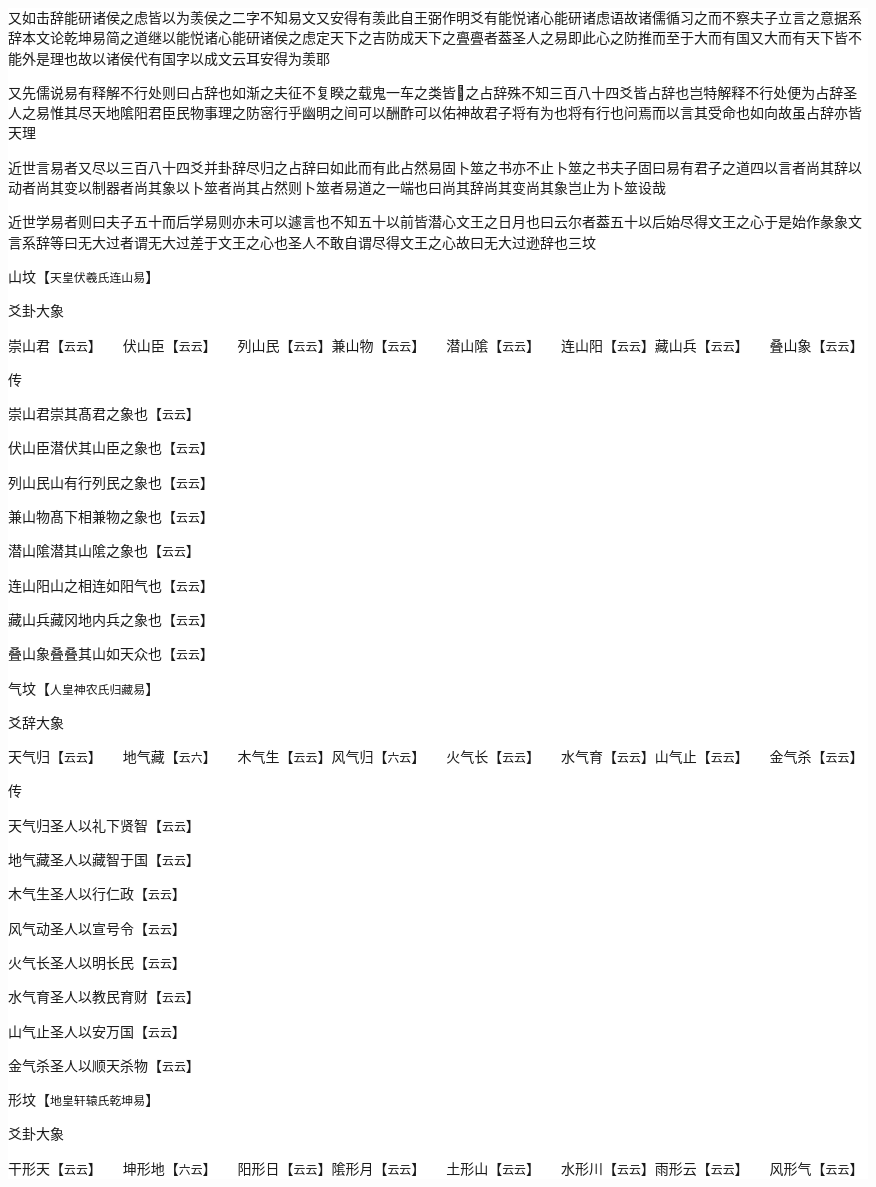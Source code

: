 又如击辞能研诸侯之虑皆以为羡侯之二字不知易文又安得有羡此自王弼作明爻有能悦诸心能研诸虑语故诸儒循习之而不察夫子立言之意据系辞本文论乾坤易简之道继以能悦诸心能研诸侯之虑定天下之吉防成天下之亹亹者葢圣人之易即此心之防推而至于大而有国又大而有天下皆不能外是理也故以诸侯代有国字以成文云耳安得为羡耶  

又先儒说易有释解不行处则曰占辞也如渐之夫征不复睽之载鬼一车之类皆之占辞殊不知三百八十四爻皆占辞也岂特解释不行处便为占辞圣人之易惟其尽天地隂阳君臣民物事理之防宻行乎幽明之间可以酬酢可以佑神故君子将有为也将有行也问焉而以言其受命也如向故虽占辞亦皆天理  

近世言易者又尽以三百八十四爻并卦辞尽归之占辞曰如此而有此占然易固卜筮之书亦不止卜筮之书夫子固曰易有君子之道四以言者尚其辞以动者尚其变以制器者尚其象以卜筮者尚其占然则卜筮者易道之一端也曰尚其辞尚其变尚其象岂止为卜筮设哉  

近世学易者则曰夫子五十而后学易则亦未可以遽言也不知五十以前皆潜心文王之日月也曰云尔者葢五十以后始尽得文王之心于是始作彖象文言系辞等曰无大过者谓无大过差于文王之心也圣人不敢自谓尽得文王之心故曰无大过逊辞也三坟  

山坟【`天皇伏羲氏连山易`】  

爻卦大象  

崇山君【`云云`】　　伏山臣【`云云`】　　列山民【`云云`】兼山物【`云云`】　　潜山隂【`云云`】　　连山阳【`云云`】藏山兵【`云云`】　　叠山象【`云云`】  

传  

崇山君崇其髙君之象也【`云云`】  

伏山臣潜伏其山臣之象也【`云云`】  

列山民山有行列民之象也【`云云`】  

兼山物髙下相兼物之象也【`云云`】  

潜山隂潜其山隂之象也【`云云`】  

连山阳山之相连如阳气也【`云云`】  

藏山兵藏冈地内兵之象也【`云云`】  

叠山象叠叠其山如天众也【`云云`】  

气坟【`人皇神农氏归藏易`】  

爻辞大象  

天气归【`云云`】　　地气藏【`云六`】　　木气生【`云云`】风气归【`六云`】　　火气长【`云云`】　　水气育【`云云`】山气止【`云云`】　　金气杀【`云云`】  

传  

天气归圣人以礼下贤智【`云云`】  

地气藏圣人以藏智于国【`云云`】  

木气生圣人以行仁政【`云云`】  

风气动圣人以宣号令【`云云`】  

火气长圣人以明长民【`云云`】  

水气育圣人以教民育财【`云云`】  

山气止圣人以安万国【`云云`】  

金气杀圣人以顺天杀物【`云云`】  

形坟【`地皇轩辕氏乾坤易`】  

爻卦大象  

干形天【`云云`】　　坤形地【`六云`】　　阳形日【`云云`】隂形月【`云云`】　　土形山【`云云`】　　水形川【`云云`】雨形云【`云云`】　　风形气【`云云`】  

